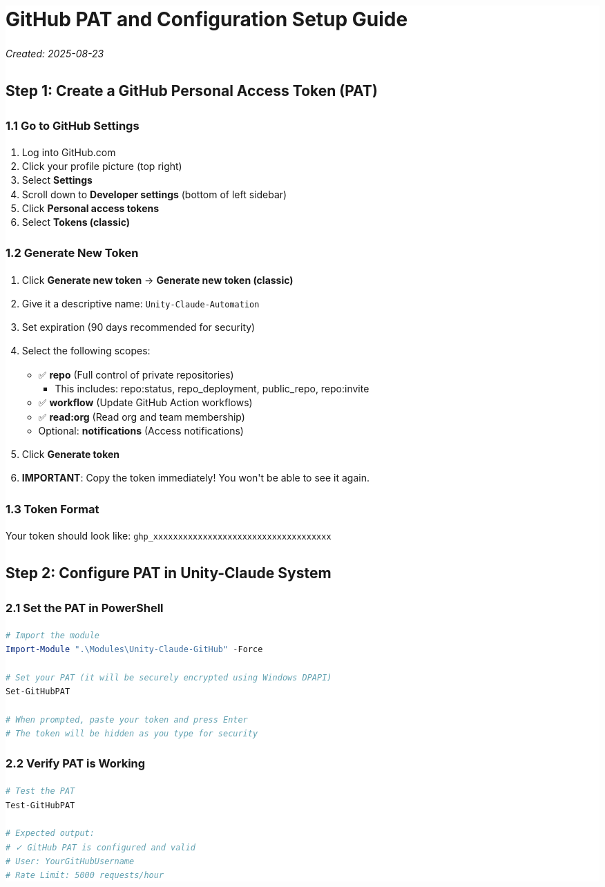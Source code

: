 # GitHub PAT and Configuration Setup Guide
*Created: 2025-08-23*

## Step 1: Create a GitHub Personal Access Token (PAT)

### 1.1 Go to GitHub Settings
1. Log into GitHub.com
2. Click your profile picture (top right)
3. Select **Settings**
4. Scroll down to **Developer settings** (bottom of left sidebar)
5. Click **Personal access tokens**
6. Select **Tokens (classic)**

### 1.2 Generate New Token
1. Click **Generate new token** → **Generate new token (classic)**
2. Give it a descriptive name: `Unity-Claude-Automation`
3. Set expiration (90 days recommended for security)
4. Select the following scopes:
   - ✅ **repo** (Full control of private repositories)
     - This includes: repo:status, repo_deployment, public_repo, repo:invite
   - ✅ **workflow** (Update GitHub Action workflows)
   - ✅ **read:org** (Read org and team membership)
   - Optional: **notifications** (Access notifications)

5. Click **Generate token**
6. **IMPORTANT**: Copy the token immediately! You won't be able to see it again.

### 1.3 Token Format
Your token should look like: `ghp_xxxxxxxxxxxxxxxxxxxxxxxxxxxxxxxxxxxx`

## Step 2: Configure PAT in Unity-Claude System

### 2.1 Set the PAT in PowerShell
```powershell
# Import the module
Import-Module ".\Modules\Unity-Claude-GitHub" -Force

# Set your PAT (it will be securely encrypted using Windows DPAPI)
Set-GitHubPAT

# When prompted, paste your token and press Enter
# The token will be hidden as you type for security
```

### 2.2 Verify PAT is Working
```powershell
# Test the PAT
Test-GitHubPAT

# Expected output:
# ✓ GitHub PAT is configured and valid
# User: YourGitHubUsername
# Rate Limit: 5000 requests/hour
```
